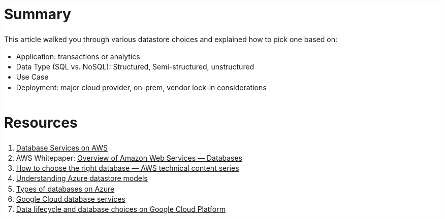 # Summary

This article walked you through various datastore choices and explained how to pick one based on:

- Application: transactions or analytics
- Data Type (SQL vs. NoSQL): Structured, Semi-structured, unstructured
- Use Case
- Deployment: major cloud provider, on-prem, vendor lock-in considerations

# Resources

1. [Database Services on AWS](https://aws.amazon.com/products/databases/)
2. AWS Whitepaper: [Overview of Amazon Web Services — Databases](https://docs.aws.amazon.com/whitepapers/latest/aws-overview/database.html)
3. [How to choose the right database — AWS technical content series](https://aws.amazon.com/startups/start-building/how-to-choose-a-database/)
4. [Understanding Azure datastore models](https://docs.microsoft.com/en-us/azure/architecture/guide/technology-choices/data-store-overview)
5. [Types of databases on Azure](https://azure.microsoft.com/en-in/product-categories/databases/)
6. [Google Cloud database services](https://cloud.google.com/products/databases)
7. [Data lifecycle and database choices on Google Cloud Platform](https://cloud.google.com/architecture/data-lifecycle-cloud-platform)